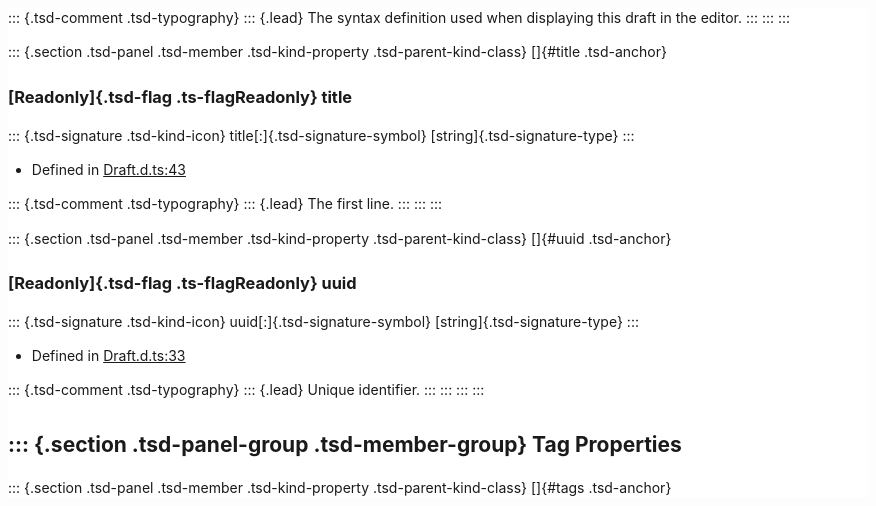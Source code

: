 ::: {.tsd-comment .tsd-typography}
::: {.lead}
The syntax definition used when displaying this draft in the editor.
:::
:::
:::

::: {.section .tsd-panel .tsd-member .tsd-kind-property .tsd-parent-kind-class}
[]{#title .tsd-anchor}

### [Readonly]{.tsd-flag .ts-flagReadonly} title

::: {.tsd-signature .tsd-kind-icon}
title[:]{.tsd-signature-symbol} [string]{.tsd-signature-type}
:::

-   Defined in
    [Draft.d.ts:43](https://github.com/agiletortoise/drafts-script-reference/blob/bb281e8/src/Draft.d.ts#L43)

::: {.tsd-comment .tsd-typography}
::: {.lead}
The first line.
:::
:::
:::

::: {.section .tsd-panel .tsd-member .tsd-kind-property .tsd-parent-kind-class}
[]{#uuid .tsd-anchor}

### [Readonly]{.tsd-flag .ts-flagReadonly} uuid

::: {.tsd-signature .tsd-kind-icon}
uuid[:]{.tsd-signature-symbol} [string]{.tsd-signature-type}
:::

-   Defined in
    [Draft.d.ts:33](https://github.com/agiletortoise/drafts-script-reference/blob/bb281e8/src/Draft.d.ts#L33)

::: {.tsd-comment .tsd-typography}
::: {.lead}
Unique identifier.
:::
:::
:::
:::

::: {.section .tsd-panel-group .tsd-member-group}
Tag Properties
--------------

::: {.section .tsd-panel .tsd-member .tsd-kind-property .tsd-parent-kind-class}
[]{#tags .tsd-anchor}
